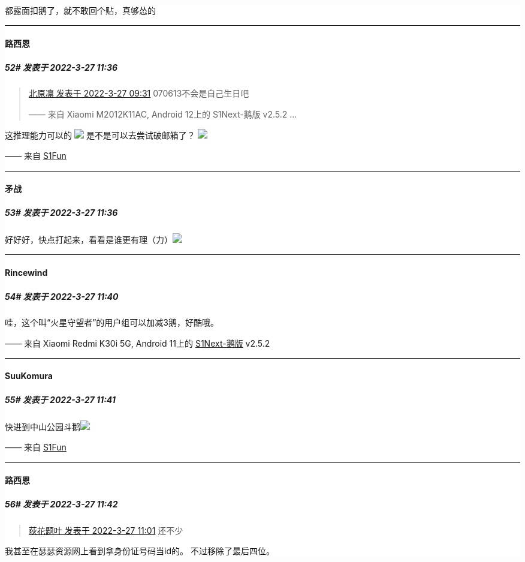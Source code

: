 都露面扣鹅了，就不敢回个贴，真够怂的

*****

####  路西恩  
##### 52#       发表于 2022-3-27 11:36

<blockquote><a href="httphttps://bbs.saraba1st.com/2b/forum.php?mod=redirect&amp;goto=findpost&amp;pid=55201564&amp;ptid=2060196" target="_blank">北原凛 发表于 2022-3-27 09:31</a>
070613不会是自己生日吧

—— 来自 Xiaomi M2012K11AC, Android 12上的 S1Next-鹅版 v2.5.2 ...</blockquote>
这推理能力可以的
<img src="https://static.saraba1st.com/image/smiley/face2017/040.png" referrerpolicy="no-referrer">
是不是可以去尝试破邮箱了？
<img src="https://static.saraba1st.com/image/smiley/face2017/003.png" referrerpolicy="no-referrer">

—— 来自 [S1Fun](https://s1fun.koalcat.com)

*****

####  矛战  
##### 53#       发表于 2022-3-27 11:36

好好好，快点打起来，看看是谁更有理（力）<img src="https://static.saraba1st.com/image/smiley/face2017/037.png" referrerpolicy="no-referrer">

*****

####  Rincewind  
##### 54#       发表于 2022-3-27 11:40

哇，这个叫“火星守望者”的用户组可以加减3鹅，好酷哦。

—— 来自 Xiaomi Redmi K30i 5G, Android 11上的 [S1Next-鹅版](https://github.com/ykrank/S1-Next/releases) v2.5.2

*****

####  SuuKomura  
##### 55#       发表于 2022-3-27 11:41

快进到中山公园斗鹅<img src="https://static.saraba1st.com/image/smiley/face2017/065.png" referrerpolicy="no-referrer">

—— 来自 [S1Fun](https://s1fun.koalcat.com)

*****

####  路西恩  
##### 56#       发表于 2022-3-27 11:42

<blockquote><a href="httphttps://bbs.saraba1st.com/2b/forum.php?mod=redirect&amp;goto=findpost&amp;pid=55202397&amp;ptid=2060196" target="_blank">荻花题叶 发表于 2022-3-27 11:01</a>
还不少</blockquote>
我甚至在瑟瑟资源网上看到拿身份证号码当id的。
不过移除了最后四位。
